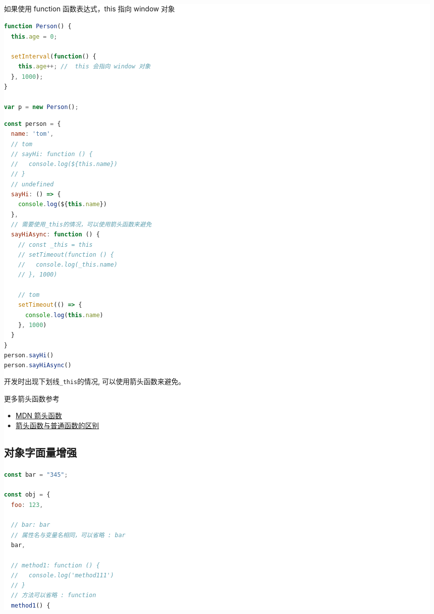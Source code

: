 如果使用 function 函数表达式，this 指向 window 对象

```js
function Person() {
  this.age = 0;

  setInterval(function() {
    this.age++; //  this 会指向 window 对象
  }, 1000);
}

var p = new Person();
```

```js
const person = {
  name: 'tom',
  // tom
  // sayHi: function () {
  //   console.log(${this.name})
  // }
  // undefined
  sayHi: () => {
    console.log(${this.name})
  },
  // 需要使用_this的情况，可以使用箭头函数来避免
  sayHiAsync: function () {
    // const _this = this
    // setTimeout(function () {
    //   console.log(_this.name)
    // }, 1000)

    // tom
    setTimeout(() => {
      console.log(this.name)
    }, 1000)
  }
}
person.sayHi()
person.sayHiAsync()
```

开发时出现下划线`_this`的情况, 可以使用箭头函数来避免。

更多箭头函数参考

- [MDN 箭头函数](https://developer.mozilla.org/zh-CN/docs/Web/JavaScript/Reference/Functions/Arrow_functions)
- [箭头函数与普通函数的区别](https://juejin.cn/post/7112279546434420772)

## 对象字面量增强

```js
const bar = "345";

const obj = {
  foo: 123,

  // bar: bar
  // 属性名与变量名相同，可以省略 : bar
  bar,

  // method1: function () {
  //   console.log('method111')
  // }
  // 方法可以省略 : function
  method1() {
```